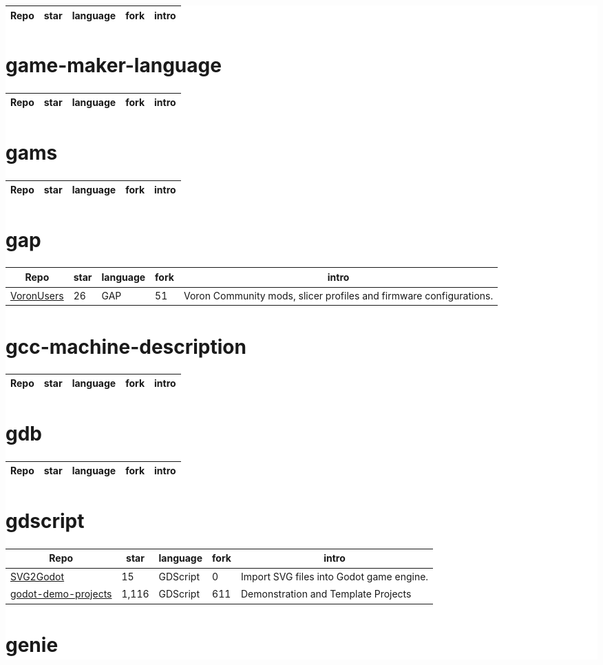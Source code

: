 Repo|star|language|fork|intro
-|-|-|-|-



# game-maker-language

Repo|star|language|fork|intro
-|-|-|-|-



# gams

Repo|star|language|fork|intro
-|-|-|-|-



# gap

Repo|star|language|fork|intro
-|-|-|-|-
[VoronUsers](https://github.com/VoronDesign/VoronUsers)|26|GAP|51|Voron Community mods, slicer profiles and firmware configurations.


# gcc-machine-description

Repo|star|language|fork|intro
-|-|-|-|-



# gdb

Repo|star|language|fork|intro
-|-|-|-|-



# gdscript

Repo|star|language|fork|intro
-|-|-|-|-
[SVG2Godot](https://github.com/pixelriot/SVG2Godot)|15|GDScript|0|Import SVG files into Godot game engine.
[godot-demo-projects](https://github.com/godotengine/godot-demo-projects)|1,116|GDScript|611|Demonstration and Template Projects


# genie
